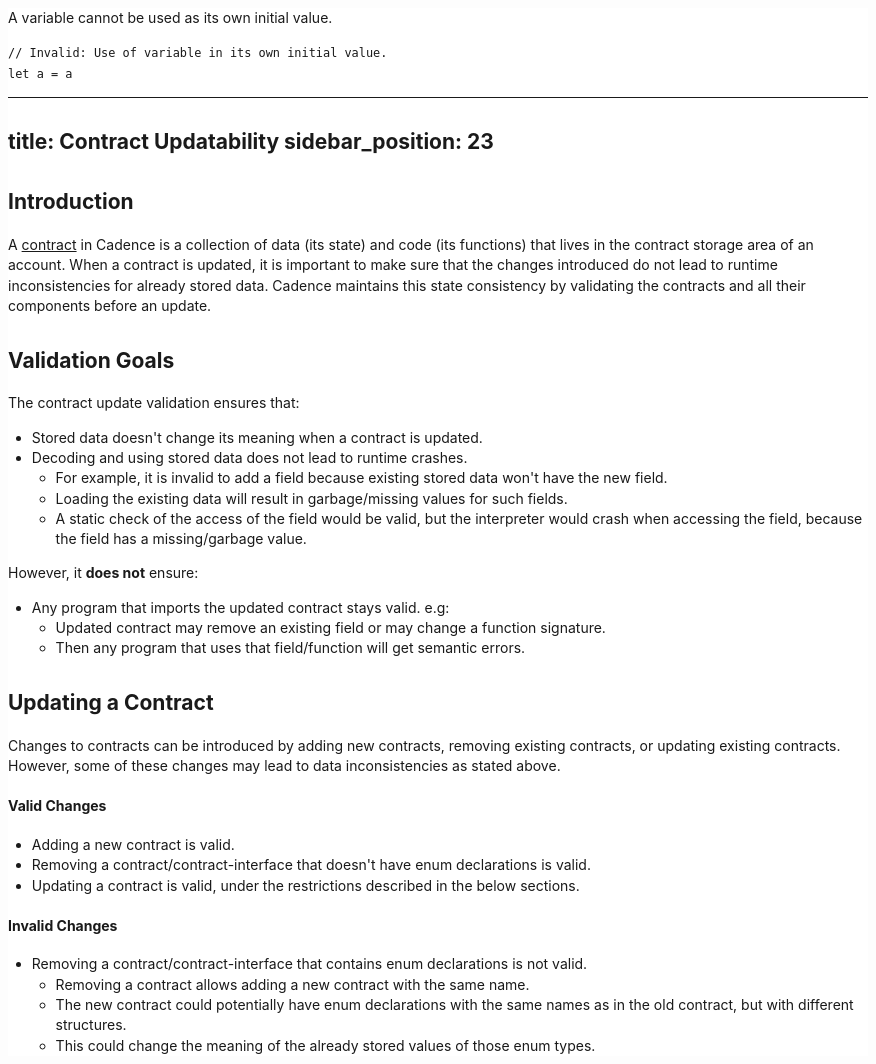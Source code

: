A variable cannot be used as its own initial value.

```cadence
// Invalid: Use of variable in its own initial value.
let a = a
```
---
title: Contract Updatability
sidebar_position: 23
---

## Introduction
A [contract](./contracts.mdx) in Cadence is a collection of data (its state) and
code (its functions) that lives in the contract storage area of an account.
When a contract is updated, it is important to make sure that the changes introduced do not lead to runtime
inconsistencies for already stored data.
Cadence maintains this state consistency by validating the contracts and all their components before an update.

## Validation Goals
The contract update validation ensures that:

- Stored data doesn't change its meaning when a contract is updated.
- Decoding and using stored data does not lead to runtime crashes.
  - For example, it is invalid to add a field because existing stored data won't have the new field.
  - Loading the existing data will result in garbage/missing values for such fields.
  - A static check of the access of the field would be valid, but the interpreter would crash when accessing the field,
    because the field has a missing/garbage value.

However, it **does not** ensure:
- Any program that imports the updated contract stays valid. e.g:
  - Updated contract may remove an existing field or may change a function signature.
  - Then any program that uses that field/function will get semantic errors.

## Updating a Contract
Changes to contracts can be introduced by adding new contracts, removing existing contracts, or updating existing
contracts. However, some of these changes may lead to data inconsistencies as stated above.

#### Valid Changes
- Adding a new contract is valid.
- Removing a contract/contract-interface that doesn't have enum declarations is valid.
- Updating a contract is valid, under the restrictions described in the below sections.

#### Invalid Changes
- Removing a contract/contract-interface that contains enum declarations is not valid.
  - Removing a contract allows adding a new contract with the same name.
  - The new contract could potentially have enum declarations with the same names as in the old contract, but with
    different structures.
  - This could change the meaning of the already stored values of those enum types.
